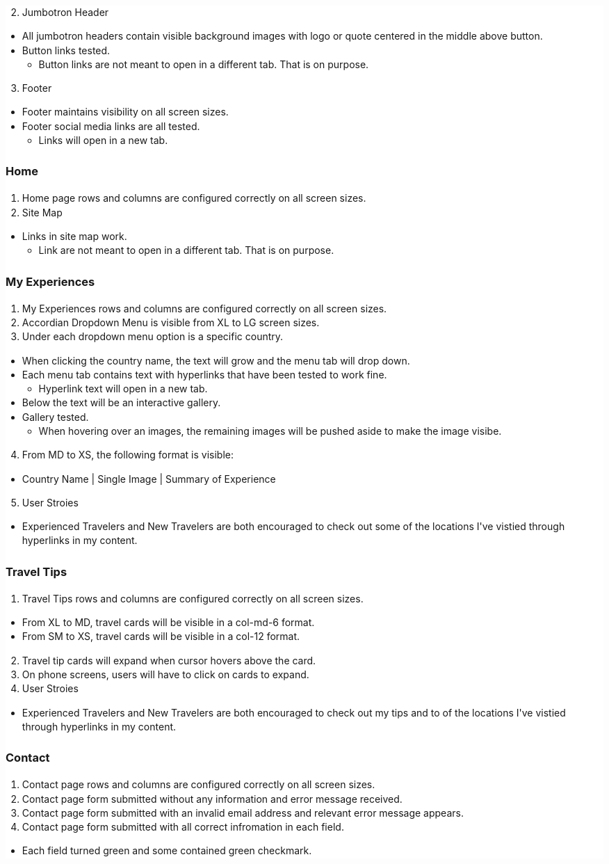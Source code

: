2. Jumbotron Header
- All jumbotron headers contain visible background images with logo or quote centered in the middle above button.
- Button links tested.
    - Button links are not meant to open in a different tab. That is on purpose.

3. Footer
- Footer maintains visibility on all screen sizes.
- Footer social media links are all tested.
    - Links will open in a new tab.


### Home
1. Home page rows and columns are configured correctly on all screen sizes. 
2. Site Map
- Links in site map work.
    - Link are not meant to open in a different tab. That is on purpose.


### My Experiences
1. My Experiences rows and columns are configured correctly on all screen sizes.
2. Accordian Dropdown Menu is visible from XL to LG screen sizes.
3. Under each dropdown menu option is a specific country.
- When clicking the country name, the text will grow and the menu tab will drop down.
- Each menu tab contains text with hyperlinks that have been tested to work fine.
    - Hyperlink text will open in a new tab.
- Below the text will be an interactive gallery.
- Gallery tested.
    - When hovering over an images, the remaining images will be pushed aside to make the image visibe.
4. From MD to XS, the following format is visible:
- Country Name | Single Image | Summary of Experience
5. User Stroies
- Experienced Travelers and New Travelers are both encouraged to check out some of the locations I've vistied through hyperlinks in my content.

### Travel Tips
1. Travel Tips rows and columns are configured correctly on all screen sizes.
- From XL to MD, travel cards will be visible in a col-md-6 format.
- From SM to XS, travel cards will be visible in a col-12 format.
2. Travel tip cards will expand when cursor hovers above the card.
3. On phone screens, users will have to click on cards to expand.
4. User Stroies
- Experienced Travelers and New Travelers are both encouraged to check out my tips and to  of the locations I've vistied through hyperlinks in my content.


### Contact
1. Contact page rows and columns are configured correctly on all screen sizes.
2. Contact page form submitted without any information and error message received.
3. Contact page form submitted with an invalid email address and relevant error message appears.
4. Contact page form submitted with all correct infromation in each field.
- Each field turned green and some contained green checkmark.
